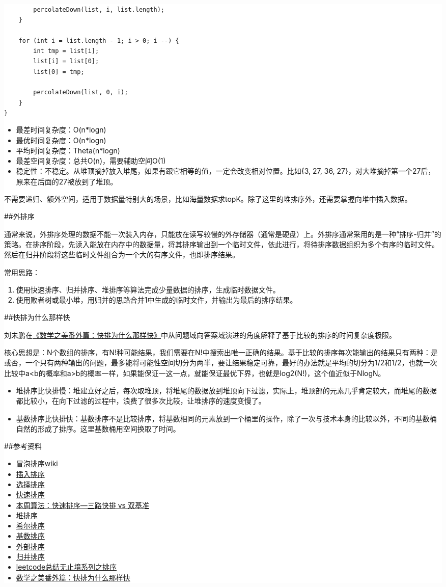 ```
		percolateDown(list, i, list.length);
	}
	
	for (int i = list.length - 1; i > 0; i --) {
		int tmp = list[i];
		list[i] = list[0];
		list[0] = tmp;
		
		percolateDown(list, 0, i);
	}
}

```

* 最差时间复杂度：O(n*logn)
* 最优时间复杂度：O(n*logn)
* 平均时间复杂度：Theta(n*logn) 
* 最差空间复杂度：总共O(n)，需要辅助空间O(1)
* 稳定性：不稳定。从堆顶摘掉放入堆尾，如果有跟它相等的值，一定会改变相对位置。比如{3, 27, 36, 27}，对大堆摘掉第一个27后，原来在后面的27被放到了堆顶。

不需要递归、额外空间，适用于数据量特别大的场景，比如海量数据求topK。除了这里的堆排序外，还需要掌握向堆中插入数据。


##外排序

通常来说，外排序处理的数据不能一次装入内存，只能放在读写较慢的外存储器（通常是硬盘）上。外排序通常采用的是一种“排序-归并”的策略。在排序阶段，先读入能放在内存中的数据量，将其排序输出到一个临时文件，依此进行，将待排序数据组织为多个有序的临时文件。然后在归并阶段将这些临时文件组合为一个大的有序文件，也即排序结果。

常用思路：

1. 使用快速排序、归并排序、堆排序等算法完成少量数据的排序，生成临时数据文件。
2. 使用败者树或最小堆，用归并的思路合并1中生成的临时文件，并输出为最后的排序结果。


##快排为什么那样快

刘未鹏在[《数学之美番外篇：快排为什么那样快》](http://mindhacks.cn/2008/06/13/why-is-quicksort-so-quick/)中从问题域向答案域演进的角度解释了基于比较的排序的时间复杂度极限。

核心思想是：N个数组的排序，有N!种可能结果，我们需要在N!中搜索出唯一正确的结果。基于比较的排序每次能输出的结果只有两种：是或否，一个只有两种输出的问题，最多能将可能性空间切分为两半，要让结果稳定可靠，最好的办法就是平均的切分为1/2和1/2，也就一次比较中a<b的概率和a>b的概率一样，如果能保证一这一点，就能保证最优下界，也就是log2(N!)，这个值近似于NlogN。


* 堆排序比快排慢：堆建立好之后，每次取堆顶，将堆尾的数据放到堆顶向下过滤，实际上，堆顶部的元素几乎肯定较大，而堆尾的数据都比较小，在向下过滤的过程中，浪费了很多次比较，让堆排序的速度变慢了。

* 基数排序比快排快：基数排序不是比较排序，将基数相同的元素放到一个桶里的操作，除了一次与技术本身的比较以外，不同的基数桶自然的形成了排序。这里基数桶用空间换取了时间。




##参考资料

* [冒泡排序wiki](http://zh.wikipedia.org/zh-cn/%E5%86%92%E6%B3%A1%E6%8E%92%E5%BA%8F)
* [插入排序](http://zh.wikipedia.org/wiki/%E6%8F%92%E5%85%A5%E6%8E%92%E5%BA%8F)
* [选择排序](http://zh.wikipedia.org/wiki/%E9%80%89%E6%8B%A9%E6%8E%92%E5%BA%8F)
* [快速排序](http://zh.wikipedia.org/wiki/%E5%BF%AB%E9%80%9F%E6%8E%92%E5%BA%8F)
* [本周算法：快速排序—三路快排 vs 双基准](http://www.importnew.com/8445.html)
* [堆排序](http://zh.wikipedia.org/wiki/%E5%A0%86%E6%8E%92%E5%BA%8F)
* [希尔排序](http://zh.wikipedia.org/wiki/%E5%B8%8C%E5%B0%94%E6%8E%92%E5%BA%8F)
* [基数排序](http://zh.wikipedia.org/zh-cn/%E5%9F%BA%E6%95%B0%E6%8E%92%E5%BA%8F)
* [外部排序](http://zh.wikipedia.org/wiki/%E5%A4%96%E6%8E%92%E5%BA%8F)
* [归并排序](http://zh.wikipedia.org/wiki/%E5%BD%92%E5%B9%B6%E6%8E%92%E5%BA%8F)
* [leetcode总结无止境系列之排序](http://cuijing.org/study/summary-of-sort-in-leetcode.html)
* [数学之美番外篇：快排为什么那样快](http://mindhacks.cn/2008/06/13/why-is-quicksort-so-quick/)


